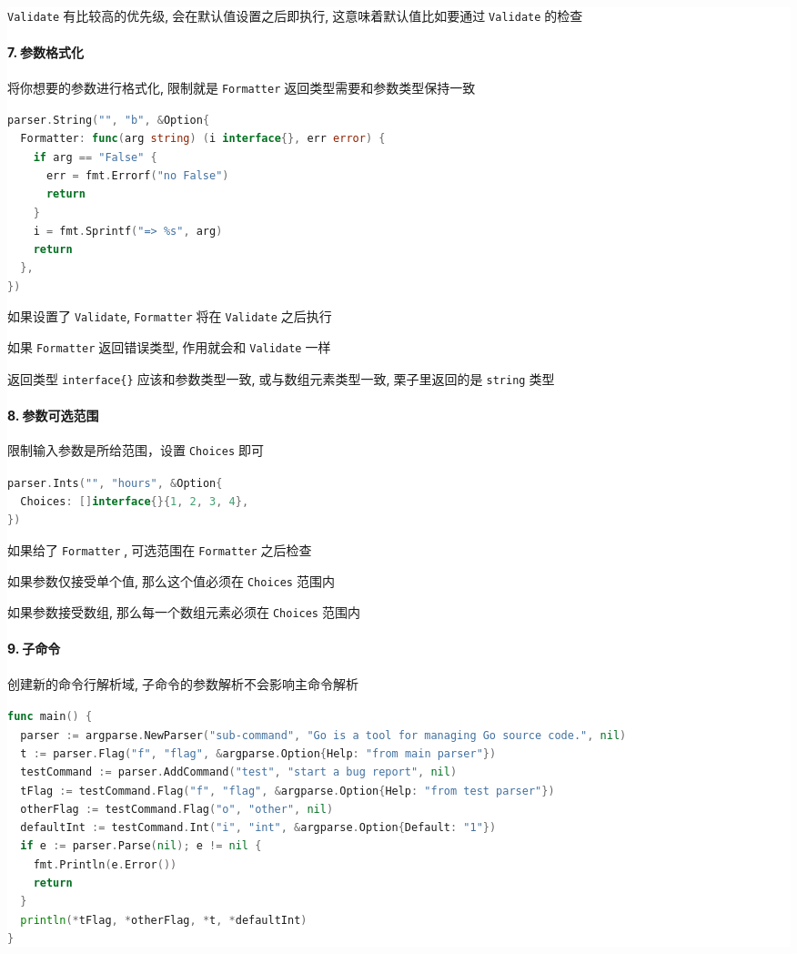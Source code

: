 `Validate` 有比较高的优先级, 会在默认值设置之后即执行, 这意味着默认值比如要通过 `Validate` 的检查

#### 7. 参数格式化

将你想要的参数进行格式化, 限制就是 `Formatter` 返回类型需要和参数类型保持一致

```go
parser.String("", "b", &Option{
  Formatter: func(arg string) (i interface{}, err error) {
    if arg == "False" {
      err = fmt.Errorf("no False")
      return
    }
    i = fmt.Sprintf("=> %s", arg)
    return
  },
})
```

如果设置了 `Validate`, `Formatter` 将在 `Validate` 之后执行

如果 `Formatter` 返回错误类型, 作用就会和 `Validate` 一样

返回类型 `interface{}` 应该和参数类型一致, 或与数组元素类型一致, 栗子里返回的是 `string` 类型

#### 8. 参数可选范围

限制输入参数是所给范围，设置 `Choices` 即可

```go
parser.Ints("", "hours", &Option{
  Choices: []interface{}{1, 2, 3, 4},
})
```

如果给了 `Formatter` , 可选范围在 `Formatter` 之后检查

如果参数仅接受单个值, 那么这个值必须在 `Choices` 范围内

如果参数接受数组, 那么每一个数组元素必须在 `Choices` 范围内

#### 9. 子命令

创建新的命令行解析域, 子命令的参数解析不会影响主命令解析

```go
func main() {
  parser := argparse.NewParser("sub-command", "Go is a tool for managing Go source code.", nil)
  t := parser.Flag("f", "flag", &argparse.Option{Help: "from main parser"})
  testCommand := parser.AddCommand("test", "start a bug report", nil)
  tFlag := testCommand.Flag("f", "flag", &argparse.Option{Help: "from test parser"})
  otherFlag := testCommand.Flag("o", "other", nil)
  defaultInt := testCommand.Int("i", "int", &argparse.Option{Default: "1"})
  if e := parser.Parse(nil); e != nil {
    fmt.Println(e.Error())
    return
  }
  println(*tFlag, *otherFlag, *t, *defaultInt)
}
```
